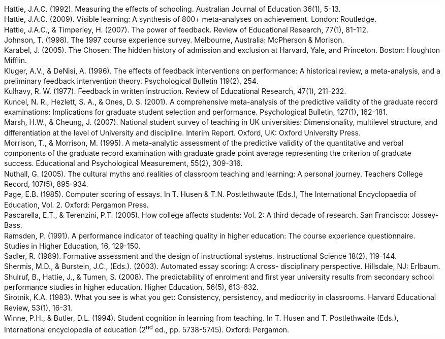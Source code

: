 Hattie, J.A.C. (1992). Measuring the effects of schooling. Australian Journal of Education 36(1), 5-13.   
Hattie, J.A.C. (2009). Visible learning: A synthesis of $800 +$ meta-analyses on achievement. London: Routledge.   
Hattie, J.A.C., & Timperley, H. (2007). The power of feedback. Review of Educational Research, 77(1), 81-112.   
Johnson, T. (1998). The 1997 course experience survey. Melbourne, Australia: McPherson & Morison.   
Karabel, J. (2005). The Chosen: The hidden history of admission and exclusion at Harvard, Yale, and Princeton. Boston: Houghton Mifflin.   
Kluger, A.V., & DeNisi, A. (1996). The effects of feedback interventions on performance: A historical review, a meta-analysis, and a preliminary feedback intervention theory. Psychological Bulletin 119(2), 254.   
Kulhavy, R. W. (1977). Feedback in written instruction. Review of Educational Research, 47(1), 211-232.   
Kuncel, N. R., Hezlett, S. A., & Ones, D. S. (2001). A comprehensive meta-analysis of the predictive validity of the graduate record examinations: Implications for graduate student selection and performance. Psychological Bulletin, 127(1), 162-181.   
Marsh, H.W., & Cheung, J. (2007). National student survey of teaching in UK universities: Dimensionality, multilevel structure, and differentiation at the level of University and discipline. Interim Report. Oxford, UK: Oxford University Press.   
Morrison, T., & Morrison, M. (1995). A meta-analytic assessment of the predictive validity of the quantitative and verbal components of the graduate record examination with graduate grade point average representing the criterion of graduate success. Educational and Psychological Measurement, 55(2), 309-316.   
Nuthall, G. (2005). The cultural myths and realities of classroom teaching and learning: A personal journey. Teachers College Record, 107(5), 895-934.   
Page, E.B. (1985). Computer scoring of essays. In T. Husen & T.N. Postlethwaute (Eds.), The International Encyclopaedia of Education, Vol. 2. Oxford: Pergamon Press.   
Pascarella, E.T., & Terenzini, P.T. (2005). How college affects students: Vol. 2: A third decade of research. San Francisco: Jossey-Bass.   
Ramsden, P. (1991). A performance indicator of teaching quality in higher education: The course experience questionnaire. Studies in Higher Education, 16, 129-150.   
Sadler, R. (1989). Formative assessment and the design of instructional systems. Instructional Science 18(2), 119-144.   
Shermis, M.D., & Burstein, J.C., (Eds.). (2003). Automated essay scoring: A cross- disciplinary perspective. Hillsdale, NJ: Erlbaum.   
Shulruf, B., Hattie, J., & Tumen, S. (2008). The predictability of enrolment and first year university results from secondary school performance studies in higher education. Higher Education, 56(5), 613-632.   
Sirotnik, K.A. (1983). What you see is what you get: Consistency, persistency, and mediocrity in classrooms. Harvard Educational Review, 53(1), 16-31.   
Winne, P.H., & Butler, D.L. (1994). Student cognition in learning from teaching. In T. Husen and T. Postlethwaite (Eds.), International encyclopedia of education $( 2 ^ { \mathsf { n d } }$ ed., pp. 5738-5745). Oxford: Pergamon.